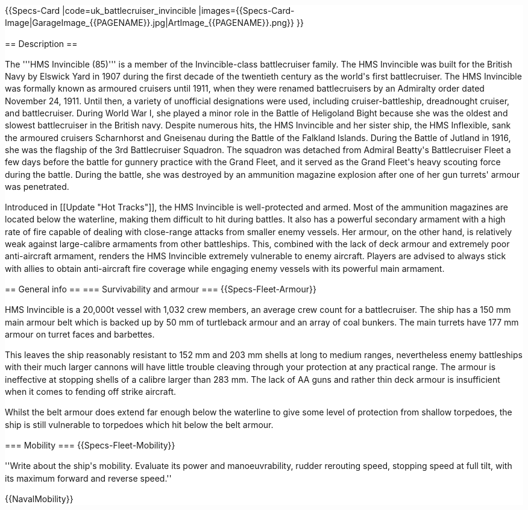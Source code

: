 {{Specs-Card
|code=uk_battlecruiser_invincible
|images={{Specs-Card-Image|GarageImage_{{PAGENAME}}.jpg|ArtImage_{{PAGENAME}}.png}}
}}

== Description ==

The '''HMS Invincible (85)''' is a member of the Invincible-class battlecruiser family. The HMS Invincible was built for the British Navy by Elswick Yard in 1907 during the first decade of the twentieth century as the world's first battlecruiser. The HMS Invincible was formally known as armoured cruisers until 1911, when they were renamed battlecruisers by an Admiralty order dated November 24, 1911. Until then, a variety of unofficial designations were used, including cruiser-battleship, dreadnought cruiser, and battlecruiser. During World War I, she played a minor role in the Battle of Heligoland Bight because she was the oldest and slowest battlecruiser in the British navy. Despite numerous hits, the HMS Invincible and her sister ship, the HMS Inflexible, sank the armoured cruisers Scharnhorst and Gneisenau during the Battle of the Falkland Islands. During the Battle of Jutland in 1916, she was the flagship of the 3rd Battlecruiser Squadron. The squadron was detached from Admiral Beatty's Battlecruiser Fleet a few days before the battle for gunnery practice with the Grand Fleet, and it served as the Grand Fleet's heavy scouting force during the battle. During the battle, she was destroyed by an ammunition magazine explosion after one of her gun turrets' armour was penetrated.

Introduced in [[Update "Hot Tracks"]], the HMS Invincible is well-protected and armed. Most of the ammunition magazines are located below the waterline, making them difficult to hit during battles. It also has a powerful secondary armament with a high rate of fire capable of dealing with close-range attacks from smaller enemy vessels. Her armour, on the other hand, is relatively weak against large-calibre armaments from other battleships. This, combined with the lack of deck armour and extremely poor anti-aircraft armament, renders the HMS Invincible extremely vulnerable to enemy aircraft. Players are advised to always stick with allies to obtain anti-aircraft fire coverage while engaging enemy vessels with its powerful main armament. 

== General info ==
=== Survivability and armour ===
{{Specs-Fleet-Armour}}

HMS Invincible is a 20,000t vessel with 1,032 crew members, an average crew count for a battlecruiser. The ship has a 150 mm main armour belt which is backed up by 50 mm of turtleback armour and an array of coal bunkers. The main turrets have 177 mm armour on turret faces and barbettes. 

This leaves the ship reasonably resistant to 152 mm and 203 mm shells at long to medium ranges, nevertheless enemy battleships with their much larger cannons will have little trouble cleaving through your protection at any practical range. The armour is ineffective at stopping shells of a calibre larger than 283 mm. The lack of AA guns and rather thin deck armour is insufficient when it comes to fending off strike aircraft.

Whilst the belt armour does extend far enough below the waterline to give some level of protection from shallow torpedoes, the ship is still vulnerable to torpedoes which hit below the belt armour.

=== Mobility ===
{{Specs-Fleet-Mobility}}

''Write about the ship's mobility. Evaluate its power and manoeuvrability, rudder rerouting speed, stopping speed at full tilt, with its maximum forward and reverse speed.''

{{NavalMobility}}
